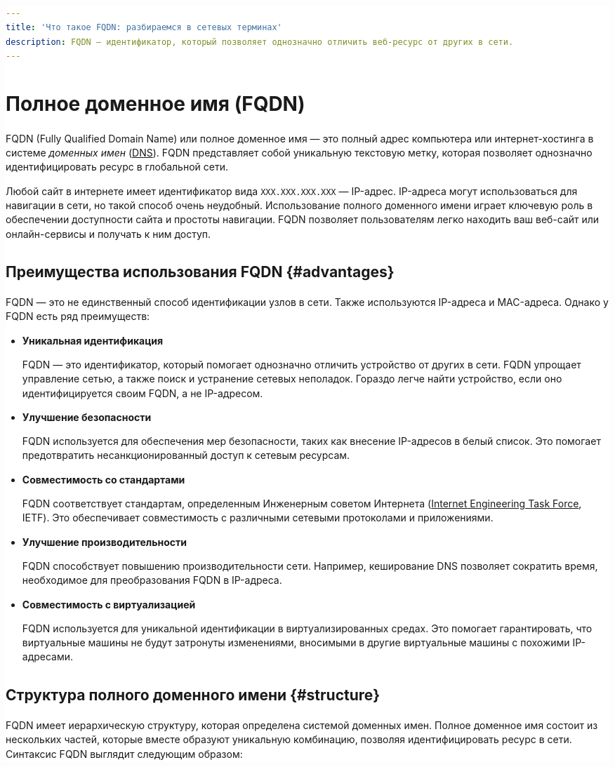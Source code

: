 ```yaml
---
title: 'Что такое FQDN: разбираемся в сетевых терминах'
description: FQDN — идентификатор, который позволяет однозначно отличить веб-ресурс от других в сети.
---
```


# Полное доменное имя (FQDN)

FQDN (Fully Qualified Domain Name) или полное доменное имя — это полный адрес компьютера или интернет-хостинга в системе _доменных имен_ ([DNS](dns.md)). FQDN представляет собой уникальную текстовую метку, которая позволяет однозначно идентифицировать ресурс в глобальной сети.

Любой сайт в интернете имеет идентификатор вида `XXX.XXX.XXX.XXX` — IP-адрес. IP-адреса могут использоваться для навигации в сети, но такой способ очень неудобный. Использование полного доменного имени играет ключевую роль в обеспечении доступности сайта и простоты навигации. FQDN позволяет пользователям легко находить ваш веб-сайт или онлайн-сервисы и получать к ним доступ.

## Преимущества использования FQDN {#advantages}

FQDN — это не единственный способ идентификации узлов в сети. Также используются IP-адреса и MAC-адреса. Однако у FQDN есть ряд преимуществ:

* **Уникальная идентификация**

  FQDN — это идентификатор, который помогает однозначно отличить устройство от других в сети. FQDN упрощает управление сетью, а также поиск и устранение сетевых неполадок. Гораздо легче найти устройство, если оно идентифицируется своим FQDN, а не IP-адресом.

* **Улучшение безопасности**

  FQDN используется для обеспечения мер безопасности, таких как внесение IP-адресов в белый список. Это помогает предотвратить несанкционированный доступ к сетевым ресурсам.

* **Совместимость со стандартами**

  FQDN соответствует стандартам, определенным Инженерным советом Интернета ([Internet Engineering Task Force](https://www.ietf.org/), IETF). Это обеспечивает совместимость с различными сетевыми протоколами и приложениями.

* **Улучшение производительности**

  FQDN способствует повышению производительности сети. Например, кеширование DNS позволяет сократить время, необходимое для преобразования FQDN в IP-адреса.

* **Совместимость с виртуализацией**

  FQDN используется для уникальной идентификации в виртуализированных средах. Это помогает гарантировать, что виртуальные машины не будут затронуты изменениями, вносимыми в другие виртуальные машины с похожими IP-адресами.

## Структура полного доменного имени {#structure}

FQDN имеет иерархическую структуру, которая определена системой доменных имен. Полное доменное имя состоит из нескольких частей, которые вместе образуют уникальную комбинацию, позволяя идентифицировать ресурс в сети. Синтаксис FQDN выглядит следующим образом:
